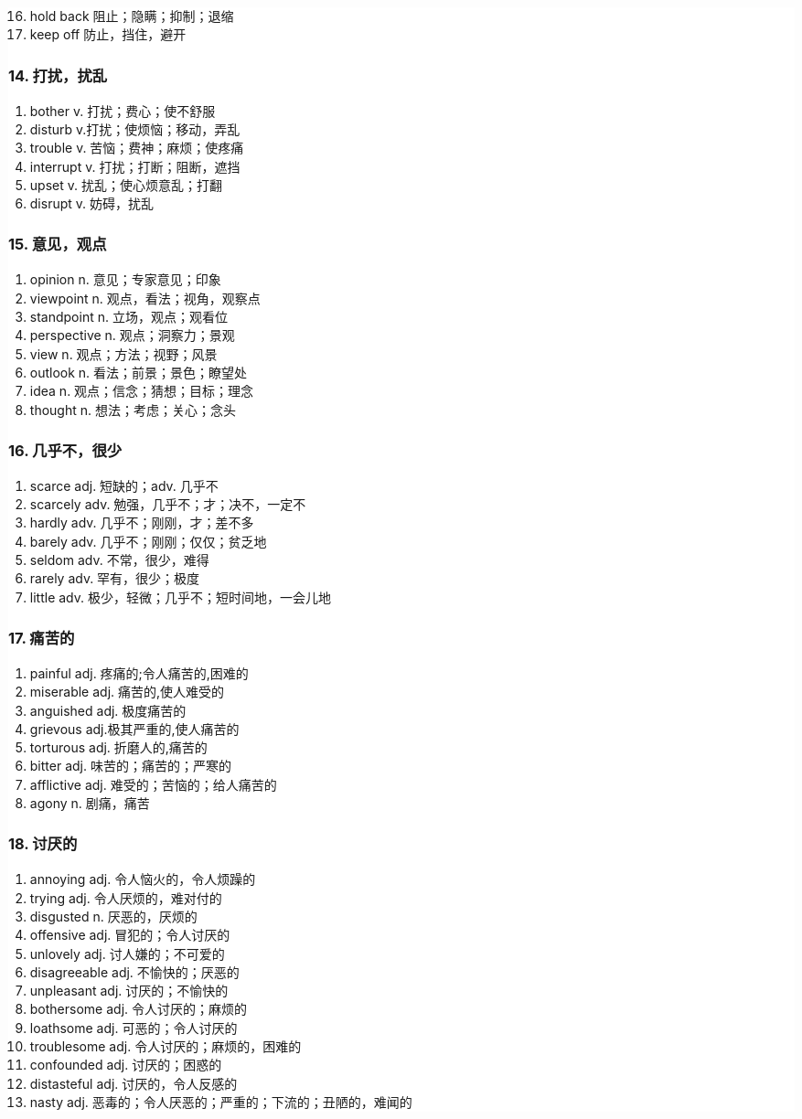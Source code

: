 16.  hold back 阻止；隐瞒；抑制；退缩
17.  keep off 防止，挡住，避开

### 14. 打扰，扰乱

1.  bother v. 打扰；费心；使不舒服
2.  disturb v.打扰；使烦恼；移动，弄乱
3.  trouble v. 苦恼；费神；麻烦；使疼痛
4.  interrupt v. 打扰；打断；阻断，遮挡
5.  upset v. 扰乱；使心烦意乱；打翻
6.  disrupt v. 妨碍，扰乱

### 15. 意见，观点

1.  opinion n. 意见；专家意见；印象
2.  viewpoint n. 观点，看法；视角，观察点
3.  standpoint n. 立场，观点；观看位
4.  perspective n. 观点；洞察力；景观
5.  view n. 观点；方法；视野；风景
6.  outlook n. 看法；前景；景色；瞭望处
7.  idea n. 观点；信念；猜想；目标；理念
8.  thought n. 想法；考虑；关心；念头

### 16. 几乎不，很少

1.  scarce adj. 短缺的；adv. 几乎不
2.  scarcely adv. 勉强，几乎不；才；决不，一定不
3.  hardly adv. 几乎不；刚刚，才；差不多
4.  barely adv. 几乎不；刚刚；仅仅；贫乏地
5.  seldom adv. 不常，很少，难得
6.  rarely adv. 罕有，很少；极度
7.  little adv. 极少，轻微；几乎不；短时间地，一会儿地

### 17. 痛苦的

1.  painful adj. 疼痛的;令人痛苦的,困难的
2.  miserable adj. 痛苦的,使人难受的
3.  anguished adj. 极度痛苦的
4.  grievous adj.极其严重的,使人痛苦的
5.  torturous adj. 折磨人的,痛苦的
6.  bitter adj. 味苦的；痛苦的；严寒的
7.  afflictive adj. 难受的；苦恼的；给人痛苦的
8.  agony n. 剧痛，痛苦

### 18. 讨厌的

1.  annoying adj. 令人恼火的，令人烦躁的
2.  trying adj. 令人厌烦的，难对付的
3.  disgusted n. 厌恶的，厌烦的
4.  offensive adj. 冒犯的；令人讨厌的
5.  unlovely adj. 讨人嫌的；不可爱的
6.  disagreeable adj. 不愉快的；厌恶的
7.  unpleasant adj. 讨厌的；不愉快的
8.  bothersome adj. 令人讨厌的；麻烦的
9.  loathsome adj. 可恶的；令人讨厌的
10.  troublesome adj. 令人讨厌的；麻烦的，困难的
11.  confounded adj. 讨厌的；困惑的
12.  distasteful adj. 讨厌的，令人反感的
13.  nasty adj. 恶毒的；令人厌恶的；严重的；下流的；丑陋的，难闻的
